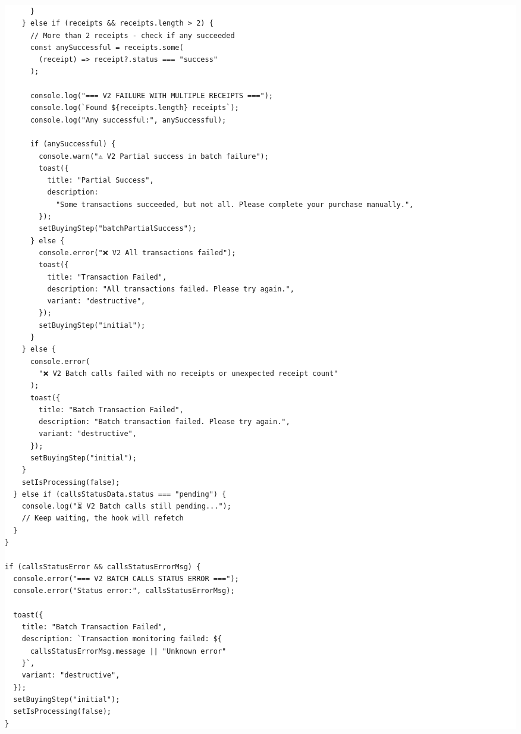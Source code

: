           }
        } else if (receipts && receipts.length > 2) {
          // More than 2 receipts - check if any succeeded
          const anySuccessful = receipts.some(
            (receipt) => receipt?.status === "success"
          );

          console.log("=== V2 FAILURE WITH MULTIPLE RECEIPTS ===");
          console.log(`Found ${receipts.length} receipts`);
          console.log("Any successful:", anySuccessful);

          if (anySuccessful) {
            console.warn("⚠️ V2 Partial success in batch failure");
            toast({
              title: "Partial Success",
              description:
                "Some transactions succeeded, but not all. Please complete your purchase manually.",
            });
            setBuyingStep("batchPartialSuccess");
          } else {
            console.error("❌ V2 All transactions failed");
            toast({
              title: "Transaction Failed",
              description: "All transactions failed. Please try again.",
              variant: "destructive",
            });
            setBuyingStep("initial");
          }
        } else {
          console.error(
            "❌ V2 Batch calls failed with no receipts or unexpected receipt count"
          );
          toast({
            title: "Batch Transaction Failed",
            description: "Batch transaction failed. Please try again.",
            variant: "destructive",
          });
          setBuyingStep("initial");
        }
        setIsProcessing(false);
      } else if (callsStatusData.status === "pending") {
        console.log("⏳ V2 Batch calls still pending...");
        // Keep waiting, the hook will refetch
      }
    }

    if (callsStatusError && callsStatusErrorMsg) {
      console.error("=== V2 BATCH CALLS STATUS ERROR ===");
      console.error("Status error:", callsStatusErrorMsg);

      toast({
        title: "Batch Transaction Failed",
        description: `Transaction monitoring failed: ${
          callsStatusErrorMsg.message || "Unknown error"
        }`,
        variant: "destructive",
      });
      setBuyingStep("initial");
      setIsProcessing(false);
    }
